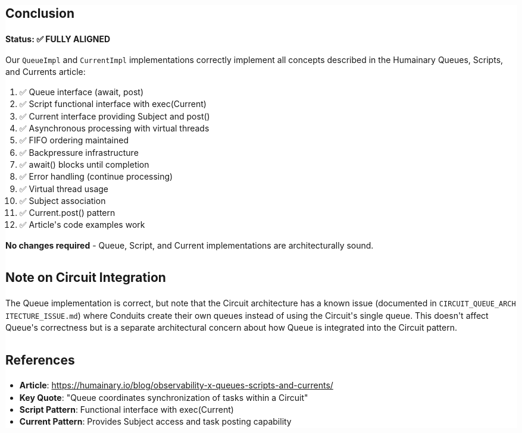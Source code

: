 ## Conclusion

**Status: ✅ FULLY ALIGNED**

Our `QueueImpl` and `CurrentImpl` implementations correctly implement all concepts described in the Humainary Queues, Scripts, and Currents article:

1. ✅ Queue interface (await, post)
2. ✅ Script functional interface with exec(Current)
3. ✅ Current interface providing Subject and post()
4. ✅ Asynchronous processing with virtual threads
5. ✅ FIFO ordering maintained
6. ✅ Backpressure infrastructure
7. ✅ await() blocks until completion
8. ✅ Error handling (continue processing)
9. ✅ Virtual thread usage
10. ✅ Subject association
11. ✅ Current.post() pattern
12. ✅ Article's code examples work

**No changes required** - Queue, Script, and Current implementations are architecturally sound.

## Note on Circuit Integration

The Queue implementation is correct, but note that the Circuit architecture has a known issue (documented in `CIRCUIT_QUEUE_ARCHITECTURE_ISSUE.md`) where Conduits create their own queues instead of using the Circuit's single queue. This doesn't affect Queue's correctness but is a separate architectural concern about how Queue is integrated into the Circuit pattern.

## References

- **Article**: https://humainary.io/blog/observability-x-queues-scripts-and-currents/
- **Key Quote**: "Queue coordinates synchronization of tasks within a Circuit"
- **Script Pattern**: Functional interface with exec(Current)
- **Current Pattern**: Provides Subject access and task posting capability
